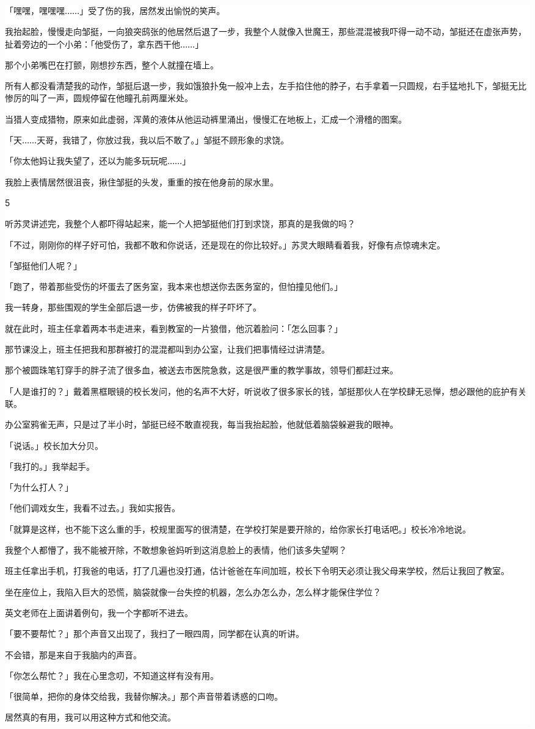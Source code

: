 「嘿嘿，嘿嘿嘿……」受了伤的我，居然发出愉悦的笑声。

我抬起脸，慢慢走向邹挺，一向狼突鸱张的他居然后退了一步，我整个人就像入世魔王，那些混混被我吓得一动不动，邹挺还在虚张声势，扯着旁边的一个小弟：「他受伤了，拿东西干他……」

那个小弟嘴巴在打颤，刚想抄东西，整个人就撞在墙上。

所有人都没看清楚我的动作，邹挺后退一步，我如饿狼扑兔一般冲上去，左手掐住他的脖子，右手拿着一只圆规，右手猛地扎下，邹挺无比惨厉的叫了一声，圆规停留在他瞳孔前两厘米处。

当猎人变成猎物，原来如此虚弱，浑黄的液体从他运动裤里涌出，慢慢汇在地板上，汇成一个滑稽的图案。

「天……天哥，我错了，你放过我，我以后不敢了。」邹挺不顾形象的求饶。

「你太他妈让我失望了，还以为能多玩玩呢……」

我脸上表情居然很沮丧，揪住邹挺的头发，重重的按在他身前的尿水里。

5

听苏灵讲述完，我整个人都吓得站起来，能一个人把邹挺他们打到求饶，那真的是我做的吗？

「不过，刚刚你的样子好可怕，我都不敢和你说话，还是现在的你比较好。」苏灵大眼睛看着我，好像有点惊魂未定。

「邹挺他们人呢？」

「跑了，带着那些受伤的坏蛋去了医务室，我本来也想送你去医务室的，但怕撞见他们。」

我一转身，那些围观的学生全部后退一步，仿佛被我的样子吓坏了。

就在此时，班主任拿着两本书走进来，看到教室的一片狼借，他沉着脸问：「怎么回事？」

那节课没上，班主任把我和那群被打的混混都叫到办公室，让我们把事情经过讲清楚。

那个被圆珠笔钉穿手的胖子流了很多血，被送去市医院急救，这是很严重的教学事故，领导们都赶过来。

「人是谁打的？」戴着黑框眼镜的校长发问，他的名声不大好，听说收了很多家长的钱，邹挺那伙人在学校肆无忌惮，想必跟他的庇护有关联。

办公室鸦雀无声，只是过了半小时，邹挺已经不敢直视我，每当我抬起脸，他就低着脑袋躲避我的眼神。

「说话。」校长加大分贝。

「我打的。」我举起手。

「为什么打人？」

「他们调戏女生，我看不过去。」我如实报告。

「就算是这样，也不能下这么重的手，校规里面写的很清楚，在学校打架是要开除的，给你家长打电话吧。」校长冷冷地说。

我整个人都懵了，我不能被开除，不敢想象爸妈听到这消息脸上的表情，他们该多失望啊？

班主任拿出手机，打我爸的电话，打了几遍也没打通，估计爸爸在车间加班，校长下令明天必须让我父母来学校，然后让我回了教室。

坐在座位上，我陷入巨大的恐慌，脑袋就像一台失控的机器，怎么办怎么办，怎么样才能保住学位？

英文老师在上面讲着例句，我一个字都听不进去。

「要不要帮忙？」那个声音又出现了，我扫了一眼四周，同学都在认真的听讲。

不会错，那是来自于我脑内的声音。

「你怎么帮忙？」我在心里念叨，不知道这样有没有用。

「很简单，把你的身体交给我，我替你解决。」那个声音带着诱惑的口吻。

居然真的有用，我可以用这种方式和他交流。
